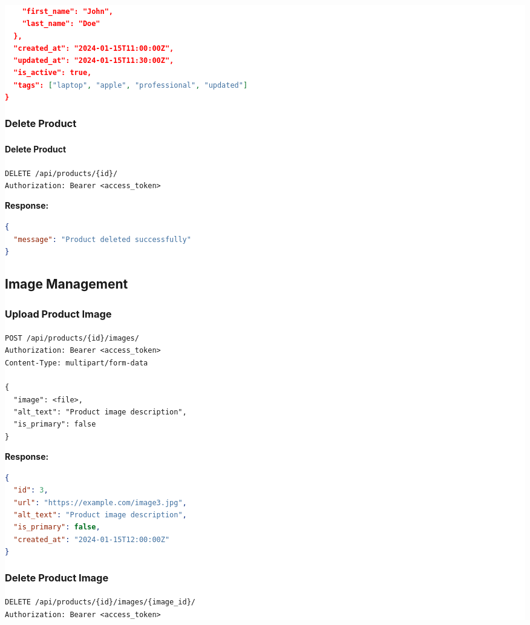 ```json
    "first_name": "John",
    "last_name": "Doe"
  },
  "created_at": "2024-01-15T11:00:00Z",
  "updated_at": "2024-01-15T11:30:00Z",
  "is_active": true,
  "tags": ["laptop", "apple", "professional", "updated"]
}
```

### Delete Product

#### Delete Product
```http
DELETE /api/products/{id}/
Authorization: Bearer <access_token>
```

**Response:**
```json
{
  "message": "Product deleted successfully"
}
```

## Image Management

### Upload Product Image
```http
POST /api/products/{id}/images/
Authorization: Bearer <access_token>
Content-Type: multipart/form-data

{
  "image": <file>,
  "alt_text": "Product image description",
  "is_primary": false
}
```

**Response:**
```json
{
  "id": 3,
  "url": "https://example.com/image3.jpg",
  "alt_text": "Product image description",
  "is_primary": false,
  "created_at": "2024-01-15T12:00:00Z"
}
```

### Delete Product Image
```http
DELETE /api/products/{id}/images/{image_id}/
Authorization: Bearer <access_token>
```

